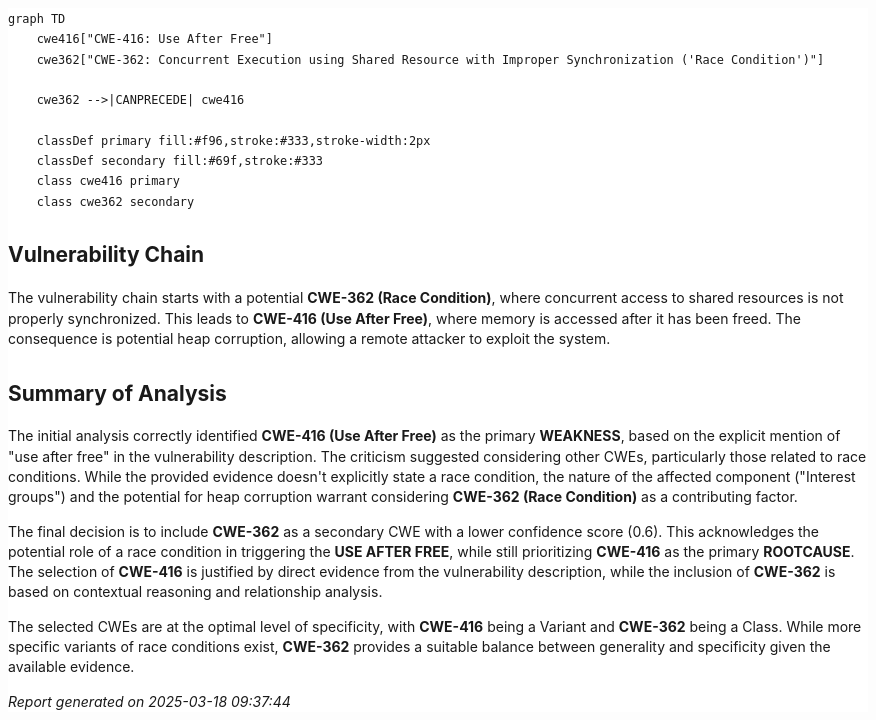 ```mermaid
graph TD
    cwe416["CWE-416: Use After Free"]
    cwe362["CWE-362: Concurrent Execution using Shared Resource with Improper Synchronization ('Race Condition')"]
    
    cwe362 -->|CANPRECEDE| cwe416
    
    classDef primary fill:#f96,stroke:#333,stroke-width:2px
    classDef secondary fill:#69f,stroke:#333
    class cwe416 primary
    class cwe362 secondary
```

## Vulnerability Chain
The vulnerability chain starts with a potential **CWE-362 (Race Condition)**, where concurrent access to shared resources is not properly synchronized. This leads to **CWE-416 (Use After Free)**, where memory is accessed after it has been freed. The consequence is potential heap corruption, allowing a remote attacker to exploit the system.

## Summary of Analysis
The initial analysis correctly identified **CWE-416 (Use After Free)** as the primary **WEAKNESS**, based on the explicit mention of "use after free" in the vulnerability description. The criticism suggested considering other CWEs, particularly those related to race conditions. While the provided evidence doesn't explicitly state a race condition, the nature of the affected component ("Interest groups") and the potential for heap corruption warrant considering **CWE-362 (Race Condition)** as a contributing factor.

The final decision is to include **CWE-362** as a secondary CWE with a lower confidence score (0.6). This acknowledges the potential role of a race condition in triggering the **USE AFTER FREE**, while still prioritizing **CWE-416** as the primary **ROOTCAUSE**. The selection of **CWE-416** is justified by direct evidence from the vulnerability description, while the inclusion of **CWE-362** is based on contextual reasoning and relationship analysis.

The selected CWEs are at the optimal level of specificity, with **CWE-416** being a Variant and **CWE-362** being a Class. While more specific variants of race conditions exist, **CWE-362** provides a suitable balance between generality and specificity given the available evidence.



*Report generated on 2025-03-18 09:37:44*
